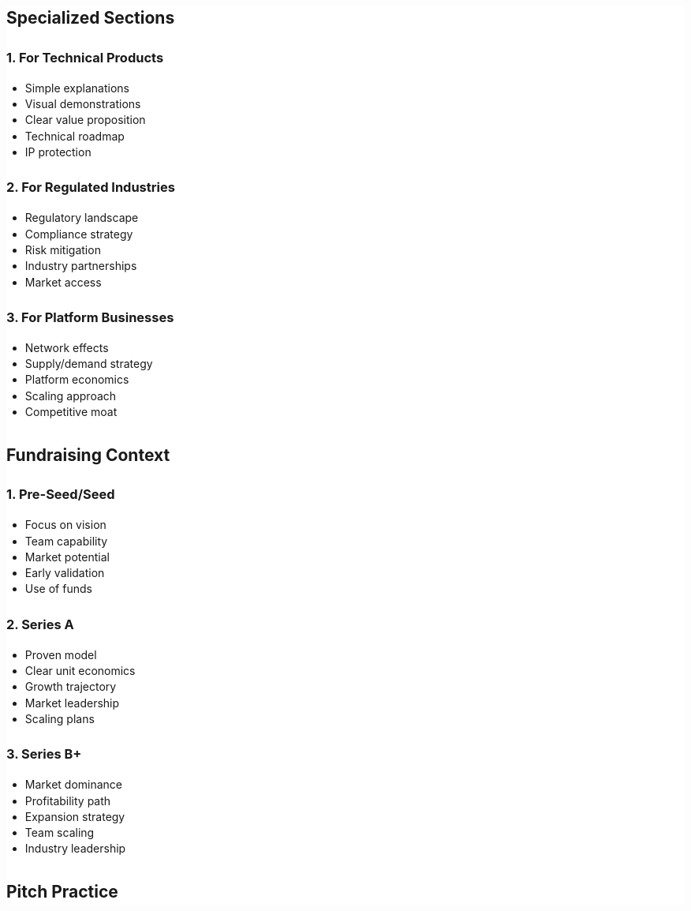 ## Specialized Sections

### 1. For Technical Products
- Simple explanations
- Visual demonstrations
- Clear value proposition
- Technical roadmap
- IP protection

### 2. For Regulated Industries
- Regulatory landscape
- Compliance strategy
- Risk mitigation
- Industry partnerships
- Market access

### 3. For Platform Businesses
- Network effects
- Supply/demand strategy
- Platform economics
- Scaling approach
- Competitive moat

## Fundraising Context

### 1. Pre-Seed/Seed
- Focus on vision
- Team capability
- Market potential
- Early validation
- Use of funds

### 2. Series A
- Proven model
- Clear unit economics
- Growth trajectory
- Market leadership
- Scaling plans

### 3. Series B+
- Market dominance
- Profitability path
- Expansion strategy
- Team scaling
- Industry leadership

## Pitch Practice
